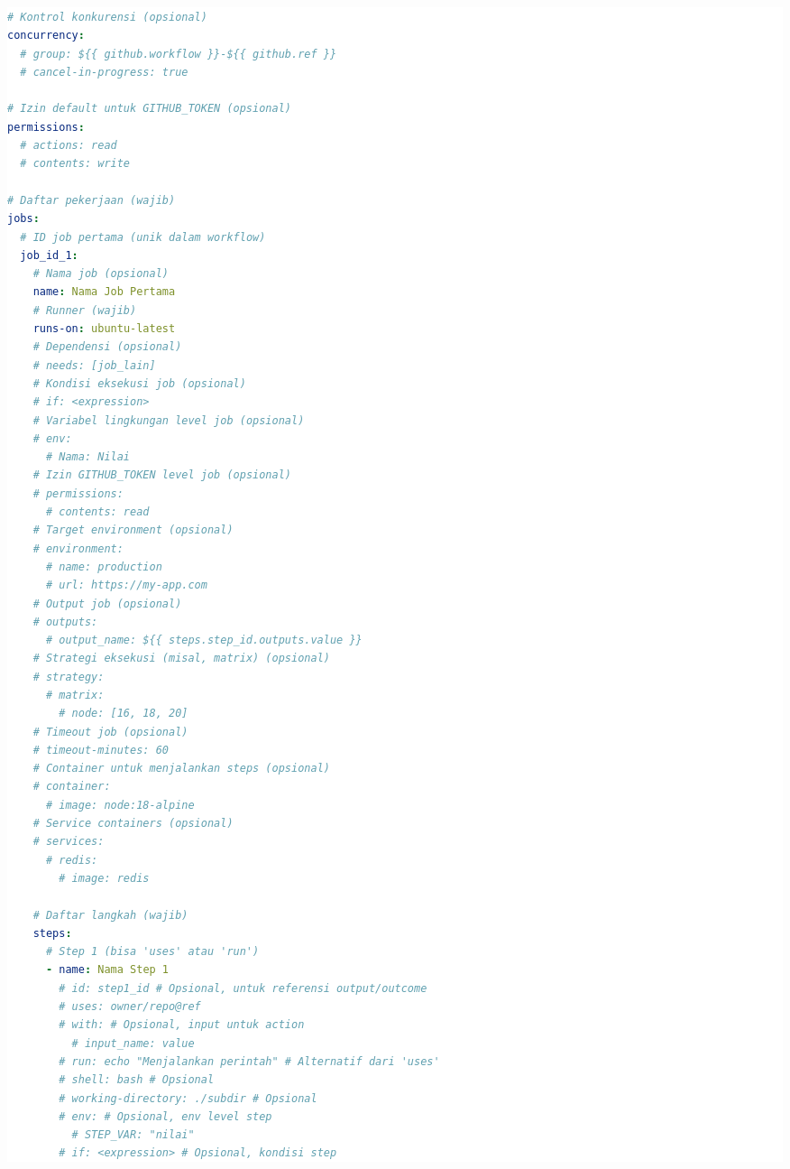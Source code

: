 ```yaml
# Kontrol konkurensi (opsional)
concurrency:
  # group: ${{ github.workflow }}-${{ github.ref }}
  # cancel-in-progress: true

# Izin default untuk GITHUB_TOKEN (opsional)
permissions:
  # actions: read
  # contents: write

# Daftar pekerjaan (wajib)
jobs:
  # ID job pertama (unik dalam workflow)
  job_id_1:
    # Nama job (opsional)
    name: Nama Job Pertama
    # Runner (wajib)
    runs-on: ubuntu-latest
    # Dependensi (opsional)
    # needs: [job_lain]
    # Kondisi eksekusi job (opsional)
    # if: <expression>
    # Variabel lingkungan level job (opsional)
    # env:
      # Nama: Nilai
    # Izin GITHUB_TOKEN level job (opsional)
    # permissions:
      # contents: read
    # Target environment (opsional)
    # environment:
      # name: production
      # url: https://my-app.com
    # Output job (opsional)
    # outputs:
      # output_name: ${{ steps.step_id.outputs.value }}
    # Strategi eksekusi (misal, matrix) (opsional)
    # strategy:
      # matrix:
        # node: [16, 18, 20]
    # Timeout job (opsional)
    # timeout-minutes: 60
    # Container untuk menjalankan steps (opsional)
    # container:
      # image: node:18-alpine
    # Service containers (opsional)
    # services:
      # redis:
        # image: redis

    # Daftar langkah (wajib)
    steps:
      # Step 1 (bisa 'uses' atau 'run')
      - name: Nama Step 1
        # id: step1_id # Opsional, untuk referensi output/outcome
        # uses: owner/repo@ref
        # with: # Opsional, input untuk action
          # input_name: value
        # run: echo "Menjalankan perintah" # Alternatif dari 'uses'
        # shell: bash # Opsional
        # working-directory: ./subdir # Opsional
        # env: # Opsional, env level step
          # STEP_VAR: "nilai"
        # if: <expression> # Opsional, kondisi step
```